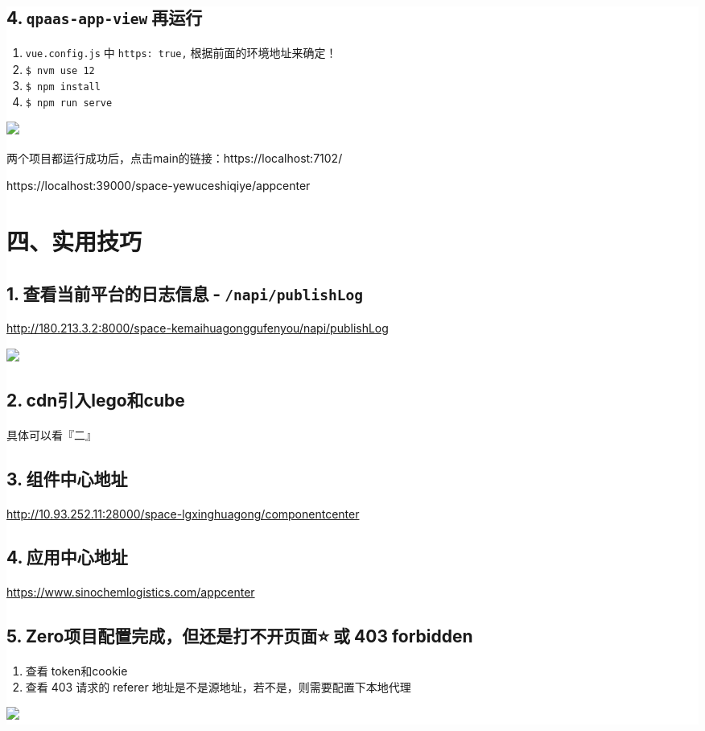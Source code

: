 

## 4. `qpaas-app-view` 再运行

1. `vue.config.js` 中 `https: true,`  根据前面的环境地址来确定！
2. `$ nvm use 12` 
3. `$ npm install` 
4. `$ npm run serve`

![](/AllFiles/前端文档/1-Lego（全）/Lego项目调试/images/019.png)



两个项目都运行成功后，点击main的链接：https://localhost:7102/

https://localhost:39000/space-yewuceshiqiye/appcenter



# 四、实用技巧

## 1. 查看当前平台的日志信息 - `/napi/publishLog`

http://180.213.3.2:8000/space-kemaihuagonggufenyou/napi/publishLog

![](/AllFiles/前端文档/1-Lego（全）/Lego项目调试/images/030.png)



## 2. cdn引入lego和cube

具体可以看『二』



## 3. 组件中心地址

http://10.93.252.11:28000/space-lgxinghuagong/componentcenter



## 4. 应用中心地址

https://www.sinochemlogistics.com/appcenter



## 5. Zero项目配置完成，但还是打不开页面⭐️ 或 403 forbidden

1. 查看 token和cookie
2. 查看 403 请求的 referer 地址是不是源地址，若不是，则需要配置下本地代理



![](/AllFiles/前端文档/1-Lego（全）/Lego项目调试/images/035.png)
